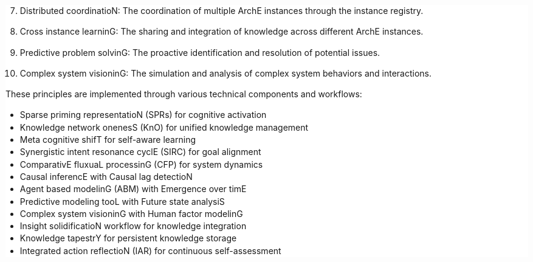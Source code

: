 7. Distributed coordinatioN: The coordination of multiple ArchE instances through the instance registry.

8. Cross instance learninG: The sharing and integration of knowledge across different ArchE instances.

9. Predictive problem solvinG: The proactive identification and resolution of potential issues.

10. Complex system visioninG: The simulation and analysis of complex system behaviors and interactions.

These principles are implemented through various technical components and workflows:

- Sparse priming representatioN (SPRs) for cognitive activation
- Knowledge network onenesS (KnO) for unified knowledge management
- Meta cognitive shifT for self-aware learning
- Synergistic intent resonance cyclE (SIRC) for goal alignment
- ComparativE fluxuaL processinG (CFP) for system dynamics
- Causal inferencE with Causal lag detectioN
- Agent based modelinG (ABM) with Emergence over timE
- Predictive modeling tooL with Future state analysiS
- Complex system visioninG with Human factor modelinG
- Insight solidificatioN workflow for knowledge integration
- Knowledge tapestrY for persistent knowledge storage
- Integrated action reflectioN (IAR) for continuous self-assessment




